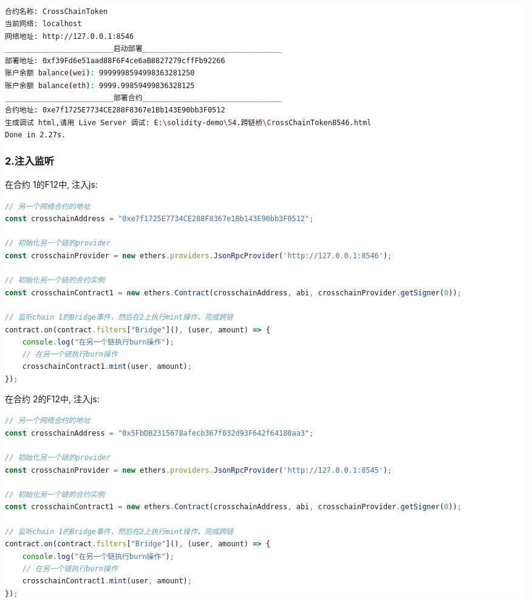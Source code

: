 ```sh
合约名称: CrossChainToken
当前网络: localhost
网络地址: http://127.0.0.1:8546
_________________________启动部署________________________________
部署地址: 0xf39Fd6e51aad88F6F4ce6aB8827279cffFb92266
账户余额 balance(wei): 9999998594998363281250
账户余额 balance(eth): 9999.99859499836328125
_________________________部署合约________________________________
合约地址: 0xe7f1725E7734CE288F8367e1Bb143E90bb3F0512
生成调试 html,请用 Live Server 调试: E:\solidity-demo\54.跨链桥\CrossChainToken8546.html
Done in 2.27s.
```

### 2.注入监听

在合约 1的F12中, 注入js:

```js
// 另一个网络合约的地址
const crosschainAddress = "0xe7f1725E7734CE288F8367e1Bb143E90bb3F0512";

// 初始化另一个链的provider
const crosschainProvider = new ethers.providers.JsonRpcProvider('http://127.0.0.1:8546');

// 初始化另一个链的合约实例
const crosschainContract1 = new ethers.Contract(crosschainAddress, abi, crosschainProvider.getSigner(0));

// 监听chain 1的Bridge事件，然后在2上执行mint操作，完成跨链
contract.on(contract.filters["Bridge"](), (user, amount) => {
    console.log("在另一个链执行burn操作");
    // 在另一个链执行burn操作
    crosschainContract1.mint(user, amount);
});
```

在合约 2的F12中, 注入js:

```js
// 另一个网络合约的地址
const crosschainAddress = "0x5FbDB2315678afecb367f032d93F642f64180aa3";

// 初始化另一个链的provider
const crosschainProvider = new ethers.providers.JsonRpcProvider('http://127.0.0.1:8545');

// 初始化另一个链的合约实例
const crosschainContract1 = new ethers.Contract(crosschainAddress, abi, crosschainProvider.getSigner(0));

// 监听chain 1的Bridge事件，然后在2上执行mint操作，完成跨链
contract.on(contract.filters["Bridge"](), (user, amount) => {
    console.log("在另一个链执行burn操作");
    // 在另一个链执行burn操作
    crosschainContract1.mint(user, amount);
});
```
